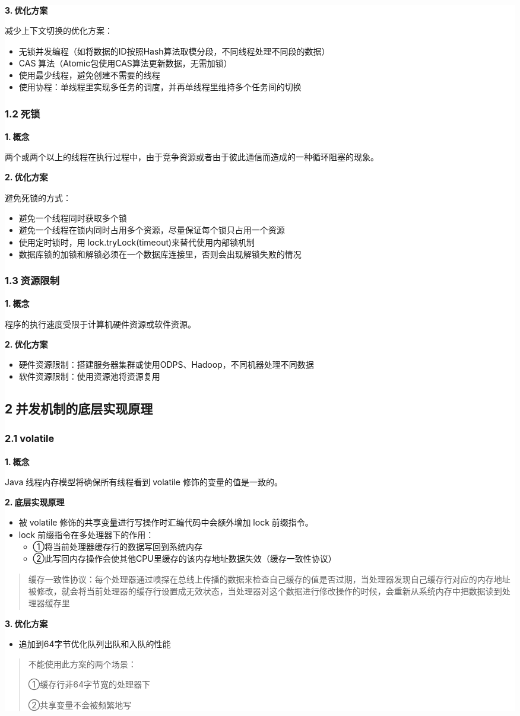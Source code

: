 **3. 优化方案**

减少上下文切换的优化方案：

- 无锁并发编程（如将数据的ID按照Hash算法取模分段，不同线程处理不同段的数据）
- CAS 算法（Atomic包使用CAS算法更新数据，无需加锁）
- 使用最少线程，避免创建不需要的线程
- 使用协程：单线程里实现多任务的调度，并再单线程里维持多个任务间的切换

### 1.2 死锁

**1. 概念**

两个或两个以上的线程在执行过程中，由于竞争资源或者由于彼此通信而造成的一种循环阻塞的现象。

**2. 优化方案**

避免死锁的方式：

- 避免一个线程同时获取多个锁
- 避免一个线程在锁内同时占用多个资源，尽量保证每个锁只占用一个资源
- 使用定时锁时，用 lock.tryLock(timeout)来替代使用内部锁机制
- 数据库锁的加锁和解锁必须在一个数据库连接里，否则会出现解锁失败的情况

### 1.3 资源限制

**1. 概念**

程序的执行速度受限于计算机硬件资源或软件资源。

**2. 优化方案**

- 硬件资源限制：搭建服务器集群或使用ODPS、Hadoop，不同机器处理不同数据
- 软件资源限制：使用资源池将资源复用

## 2 并发机制的底层实现原理

### 2.1 volatile

**1. 概念**

Java 线程内存模型将确保所有线程看到 volatile 修饰的变量的值是一致的。

**2. 底层实现原理**

- 被 volatile 修饰的共享变量进行写操作时汇编代码中会额外增加 lock 前缀指令。
- lock 前缀指令在多处理器下的作用：
  - ①将当前处理器缓存行的数据写回到系统内存
  - ②此写回内存操作会使其他CPU里缓存的该内存地址数据失效（缓存一致性协议）

> 缓存一致性协议：每个处理器通过嗅探在总线上传播的数据来检查自己缓存的值是否过期，当处理器发现自己缓存行对应的内存地址被修改，就会将当前处理器的缓存行设置成无效状态，当处理器对这个数据进行修改操作的时候，会重新从系统内存中把数据读到处理器缓存里

**3. 优化方案**

- 追加到64字节优化队列出队和入队的性能

> 不能使用此方案的两个场景：
>
> ①缓存行非64字节宽的处理器下
>
> ②共享变量不会被频繁地写
